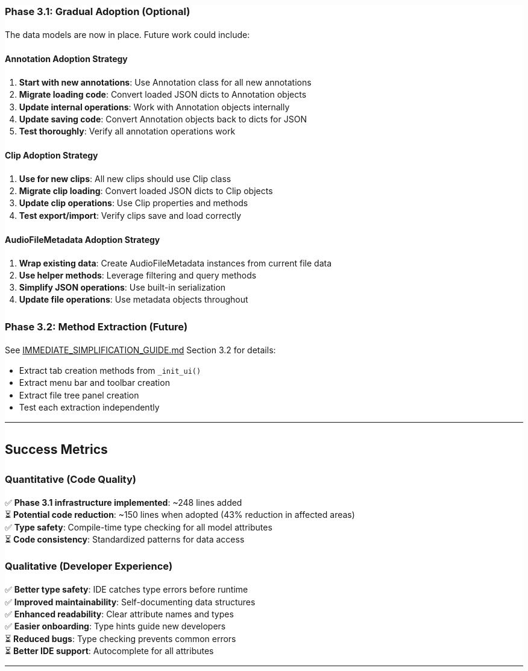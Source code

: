 ### Phase 3.1: Gradual Adoption (Optional)

The data models are now in place. Future work could include:

#### Annotation Adoption Strategy
1. **Start with new annotations**: Use Annotation class for all new annotations
2. **Migrate loading code**: Convert loaded JSON dicts to Annotation objects
3. **Update internal operations**: Work with Annotation objects internally
4. **Update saving code**: Convert Annotation objects back to dicts for JSON
5. **Test thoroughly**: Verify all annotation operations work

#### Clip Adoption Strategy
1. **Use for new clips**: All new clips should use Clip class
2. **Migrate clip loading**: Convert loaded JSON dicts to Clip objects
3. **Update clip operations**: Use Clip properties and methods
4. **Test export/import**: Verify clips save and load correctly

#### AudioFileMetadata Adoption Strategy
1. **Wrap existing data**: Create AudioFileMetadata instances from current file data
2. **Use helper methods**: Leverage filtering and query methods
3. **Simplify JSON operations**: Use built-in serialization
4. **Update file operations**: Use metadata objects throughout

### Phase 3.2: Method Extraction (Future)

See [IMMEDIATE_SIMPLIFICATION_GUIDE.md](IMMEDIATE_SIMPLIFICATION_GUIDE.md) Section 3.2 for details:
- Extract tab creation methods from `_init_ui()`
- Extract menu bar and toolbar creation
- Extract file tree panel creation
- Test each extraction independently

---

## Success Metrics

### Quantitative (Code Quality)

✅ **Phase 3.1 infrastructure implemented**: ~248 lines added  
⏳ **Potential code reduction**: ~150 lines when adopted (43% reduction in affected areas)  
✅ **Type safety**: Compile-time type checking for all model attributes  
⏳ **Code consistency**: Standardized patterns for data access  

### Qualitative (Developer Experience)

✅ **Better type safety**: IDE catches type errors before runtime  
✅ **Improved maintainability**: Self-documenting data structures  
✅ **Enhanced readability**: Clear attribute names and types  
✅ **Easier onboarding**: Type hints guide new developers  
⏳ **Reduced bugs**: Type checking prevents common errors  
⏳ **Better IDE support**: Autocomplete for all attributes  

---

